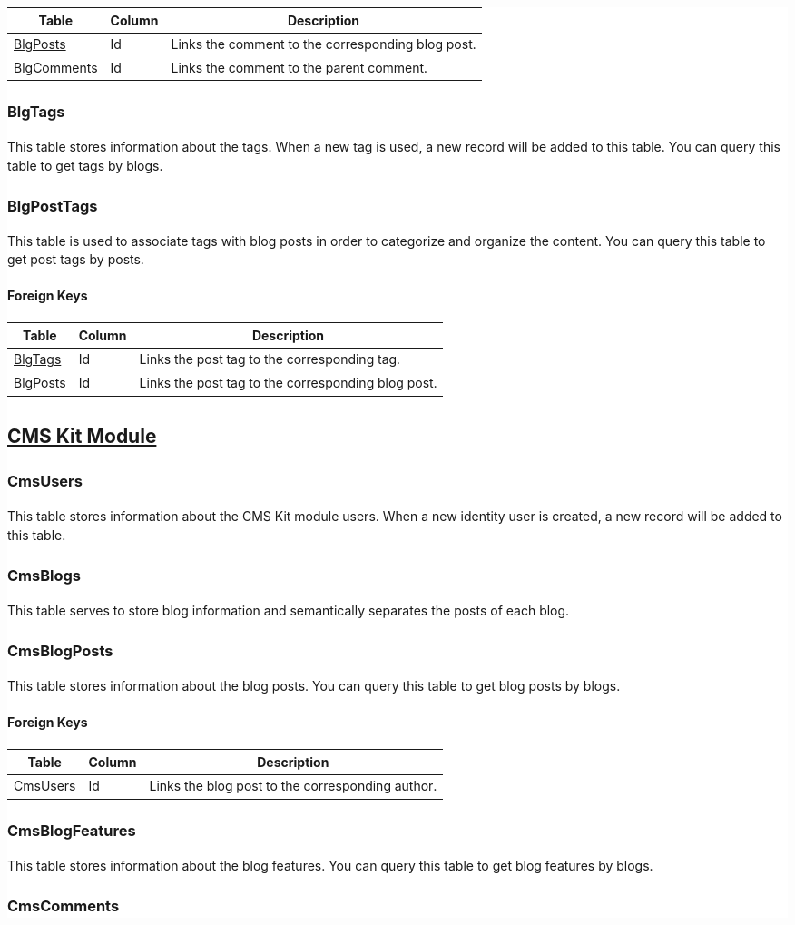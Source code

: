 | Table | Column | Description |
| --- | --- | --- |
| [BlgPosts](#blgposts) | Id | Links the comment to the corresponding blog post. |
| [BlgComments](#blgcomments) | Id | Links the comment to the parent comment. |

### BlgTags

This table stores information about the tags. When a new tag is used, a new record will be added to this table. You can query this table to get tags by blogs.

### BlgPostTags

This table is used to associate tags with blog posts in order to categorize and organize the content. You can query this table to get post tags by posts.

#### Foreign Keys

| Table | Column | Description |
| --- | --- | --- |
| [BlgTags](#blgtags) | Id | Links the post tag to the corresponding tag. |
| [BlgPosts](#blgposts) | Id | Links the post tag to the corresponding blog post. |

## [CMS Kit Module](Cms-Kit/Index.md)

### CmsUsers

This table stores information about the CMS Kit module users. When a new identity user is created, a new record will be added to this table.

### CmsBlogs

This table serves to store blog information and semantically separates the posts of each blog.

### CmsBlogPosts

This table stores information about the blog posts. You can query this table to get blog posts by blogs.

#### Foreign Keys

| Table | Column | Description |
| --- | --- | --- |
| [CmsUsers](#cmsusers) | Id | Links the blog post to the corresponding author. |

### CmsBlogFeatures

This table stores information about the blog features. You can query this table to get blog features by blogs.

### CmsComments
